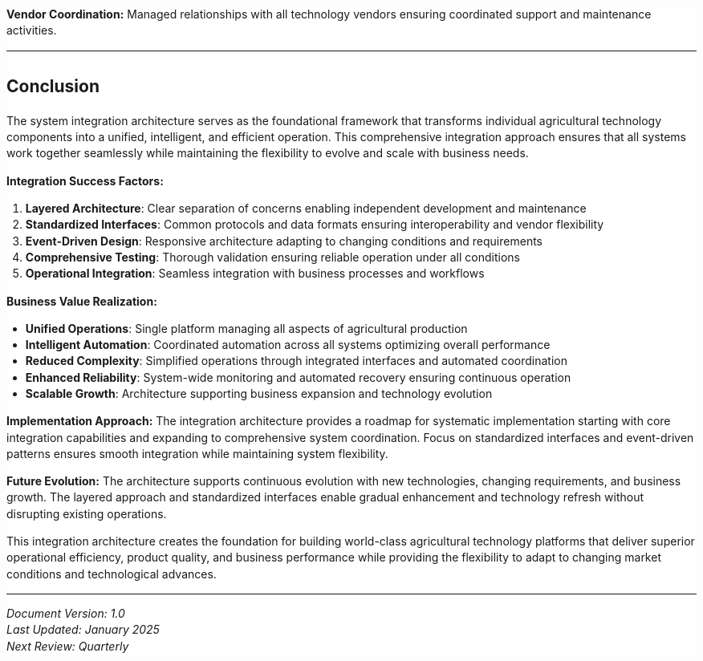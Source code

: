 **Vendor Coordination:**
Managed relationships with all technology vendors ensuring coordinated support and maintenance activities.

---

## Conclusion

The system integration architecture serves as the foundational framework that transforms individual agricultural technology components into a unified, intelligent, and efficient operation. This comprehensive integration approach ensures that all systems work together seamlessly while maintaining the flexibility to evolve and scale with business needs.

**Integration Success Factors:**
1. **Layered Architecture**: Clear separation of concerns enabling independent development and maintenance
2. **Standardized Interfaces**: Common protocols and data formats ensuring interoperability and vendor flexibility
3. **Event-Driven Design**: Responsive architecture adapting to changing conditions and requirements
4. **Comprehensive Testing**: Thorough validation ensuring reliable operation under all conditions
5. **Operational Integration**: Seamless integration with business processes and workflows

**Business Value Realization:**
- **Unified Operations**: Single platform managing all aspects of agricultural production
- **Intelligent Automation**: Coordinated automation across all systems optimizing overall performance
- **Reduced Complexity**: Simplified operations through integrated interfaces and automated coordination
- **Enhanced Reliability**: System-wide monitoring and automated recovery ensuring continuous operation
- **Scalable Growth**: Architecture supporting business expansion and technology evolution

**Implementation Approach:**
The integration architecture provides a roadmap for systematic implementation starting with core integration capabilities and expanding to comprehensive system coordination. Focus on standardized interfaces and event-driven patterns ensures smooth integration while maintaining system flexibility.

**Future Evolution:**
The architecture supports continuous evolution with new technologies, changing requirements, and business growth. The layered approach and standardized interfaces enable gradual enhancement and technology refresh without disrupting existing operations.

This integration architecture creates the foundation for building world-class agricultural technology platforms that deliver superior operational efficiency, product quality, and business performance while providing the flexibility to adapt to changing market conditions and technological advances.

---

*Document Version: 1.0*  
*Last Updated: January 2025*  
*Next Review: Quarterly*
